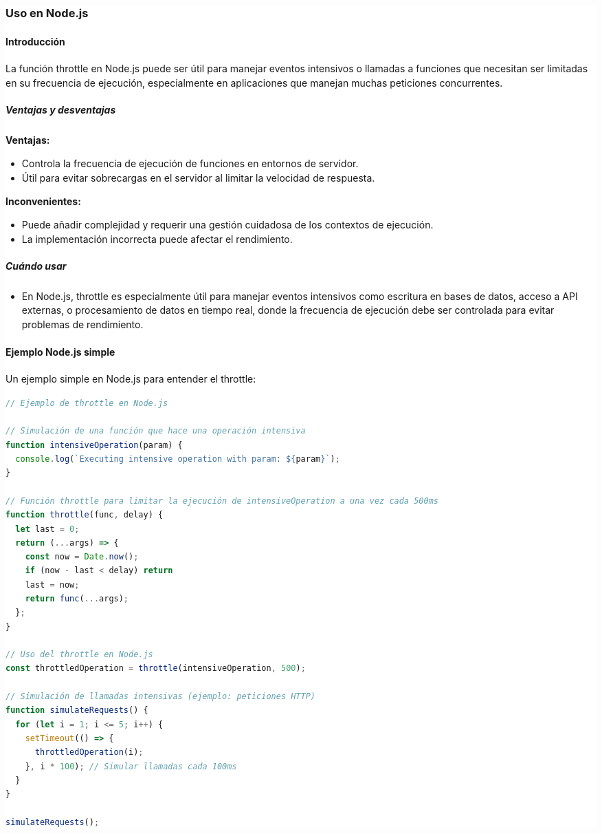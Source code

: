 ### Uso en Node.js

#### Introducción
La función throttle en Node.js puede ser útil para manejar eventos intensivos o llamadas a funciones que necesitan ser limitadas en su frecuencia de ejecución, especialmente en aplicaciones que manejan muchas peticiones concurrentes.

##### Ventajas y desventajas
**Ventajas:**
- Controla la frecuencia de ejecución de funciones en entornos de servidor.
- Útil para evitar sobrecargas en el servidor al limitar la velocidad de respuesta.

**Inconvenientes:**
- Puede añadir complejidad y requerir una gestión cuidadosa de los contextos de ejecución.
- La implementación incorrecta puede afectar el rendimiento.

##### Cuándo usar
- En Node.js, throttle es especialmente útil para manejar eventos intensivos como escritura en bases de datos, acceso a API externas, o procesamiento de datos en tiempo real, donde la frecuencia de ejecución debe ser controlada para evitar problemas de rendimiento.

#### Ejemplo Node.js simple
Un ejemplo simple en Node.js para entender el throttle:

```javascript
// Ejemplo de throttle en Node.js

// Simulación de una función que hace una operación intensiva
function intensiveOperation(param) {
  console.log(`Executing intensive operation with param: ${param}`);
}

// Función throttle para limitar la ejecución de intensiveOperation a una vez cada 500ms
function throttle(func, delay) {
  let last = 0;
  return (...args) => {
    const now = Date.now();
    if (now - last < delay) return
    last = now;
    return func(...args);
  };
}

// Uso del throttle en Node.js
const throttledOperation = throttle(intensiveOperation, 500);

// Simulación de llamadas intensivas (ejemplo: peticiones HTTP)
function simulateRequests() {
  for (let i = 1; i <= 5; i++) {
    setTimeout(() => {
      throttledOperation(i);
    }, i * 100); // Simular llamadas cada 100ms
  }
}

simulateRequests();
```
